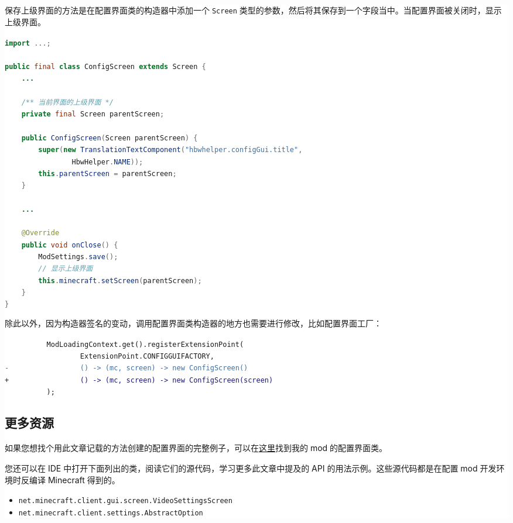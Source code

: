 保存上级界面的方法是在配置界面类的构造器中添加一个 `Screen` 类型的参数，然后将其保存到一个字段当中。当配置界面被关闭时，显示上级界面。

```java
import ...;

public final class ConfigScreen extends Screen {
    ...

    /** 当前界面的上级界面 */
    private final Screen parentScreen;

    public ConfigScreen(Screen parentScreen) {
        super(new TranslationTextComponent("hbwhelper.configGui.title",
                HbwHelper.NAME));
        this.parentScreen = parentScreen;
    }

    ...

    @Override
    public void onClose() {
        ModSettings.save();
        // 显示上级界面
        this.minecraft.setScreen(parentScreen);
    }
}
```

除此以外，因为构造器签名的变动，调用配置界面类构造器的地方也需要进行修改，比如配置界面工厂：

```diff
          ModLoadingContext.get().registerExtensionPoint(
                  ExtensionPoint.CONFIGGUIFACTORY,
-                 () -> (mc, screen) -> new ConfigScreen()
+                 () -> (mc, screen) -> new ConfigScreen(screen)
          );
```

## 更多资源

如果您想找个用此文章记载的方法创建的配置界面的完整例子，可以在[这里][mod-src]找到我的 mod 的配置界面类。

您还可以在 IDE 中打开下面列出的类，阅读它们的源代码，学习更多此文章中提及的 API 的用法示例。这些源代码都是在配置 mod 开发环境时反编译 Minecraft 得到的。

- `net.minecraft.client.gui.screen.VideoSettingsScreen`
- `net.minecraft.client.settings.AbstractOption`

[mod-src]: https://github.com/Leo3418/HBWHelper/blob/v1.2.2/src/main/java/io/github/leo3418/hbwhelper/gui/ConfigScreen.java


[config-screen]: /2020/09/09/forge-mod-config-screen.html
[lexmanos-denial]: https://github.com/MinecraftForge/MinecraftForge/pull/7395#issuecomment-779515483
[cadiboo]: https://github.com/Cadiboo
[yuesha-yc]: https://github.com/yuesha-yc
[migrate-to-1.16]: /2021/02/06/forge-mod-migrate-to-1-16.html
[mappings-sponge]: https://docs.spongepowered.org/stable/zh-CN/plugin/internals/mcp.html#mappings
[official-mappings]: https://launcher.mojang.com/v1/objects/374c6b789574afbdc901371207155661e0509e17/client.txt
[og-register-factory]: /2020/09/09/forge-mod-config-screen.html#注册配置界面工厂
[predicate]: https://docs.oracle.com/javase/8/docs/api/java/util/function/Predicate.html
[biconsumer]: https://docs.oracle.com/javase/8/docs/api/java/util/function/BiConsumer.html
[enum-ordinal]: https://docs.oracle.com/javase/8/docs/api/java/lang/Enum.html#ordinal--
[dream-mode]: https://github.com/Leo3418/HBWHelper/blob/v1.2.2/src/main/java/io/github/leo3418/hbwhelper/game/DreamMode.java